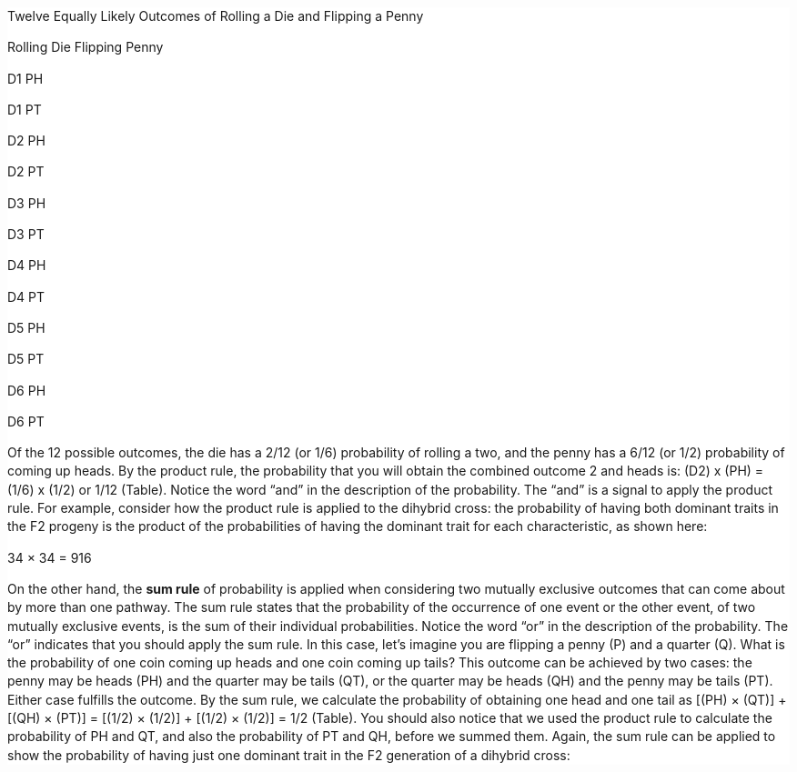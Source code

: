 Twelve Equally Likely Outcomes of Rolling a Die and Flipping a Penny

Rolling Die Flipping Penny

D1
PH

D1
PT

D2
PH

D2
PT

D3
PH

D3
PT

D4
PH

D4
PT

D5
PH

D5
PT

D6
PH

D6
PT

Of the 12 possible outcomes, the die has a 2/12 (or 1/6) probability of rolling a two, and the penny has a 6/12 (or 1/2) probability of coming up heads. By the product rule, the probability that you will obtain the combined outcome 2 and heads is: (D2) x (PH) = (1/6) x (1/2) or 1/12 (Table). Notice the word “and” in the description of the probability. The “and” is a signal to apply the product rule. For example, consider how the product rule is applied to the dihybrid cross: the probability of having both dominant traits in the F2 progeny is the product of the probabilities of having the dominant trait for each characteristic, as shown here:

34 × 34 = ​916

On the other hand, the **sum rule** of probability is applied when considering two mutually exclusive outcomes that can come about by more than one pathway. The sum rule states that the probability of the occurrence of one event or the other event, of two mutually exclusive events, is the sum of their individual probabilities. Notice the word “or” in the description of the probability. The “or” indicates that you should apply the sum rule. In this case, let’s imagine you are flipping a penny (P) and a quarter (Q). What is the probability of one coin coming up heads and one coin coming up tails? This outcome can be achieved by two cases: the penny may be heads (PH) and the quarter may be tails (QT), or the quarter may be heads (QH) and the penny may be tails (PT). Either case fulfills the outcome. By the sum rule, we calculate the probability of obtaining one head and one tail as [(PH) × (QT)] + [(QH) × (PT)] = [(1/2) × (1/2)] + [(1/2) × (1/2)] = 1/2 (Table). You should also notice that we used the product rule to calculate the probability of PH and QT, and also the probability of PT and QH, before we summed them. Again, the sum rule can be applied to show the probability of having just one dominant trait in the F2 generation of a dihybrid cross:


   [1]: https://cnx.org/resources/3b21be45479a2c573daf5615fbd8d0efb234afe4/Figure_12_01_01.jpg
   [2]: https://cnx.org/resources/fb200a86e6fbcb443a8e004eb922b71265406d9a/Figure_12_01_02.jpg
   [3]: http://openstax.org/l/mendel_experiments